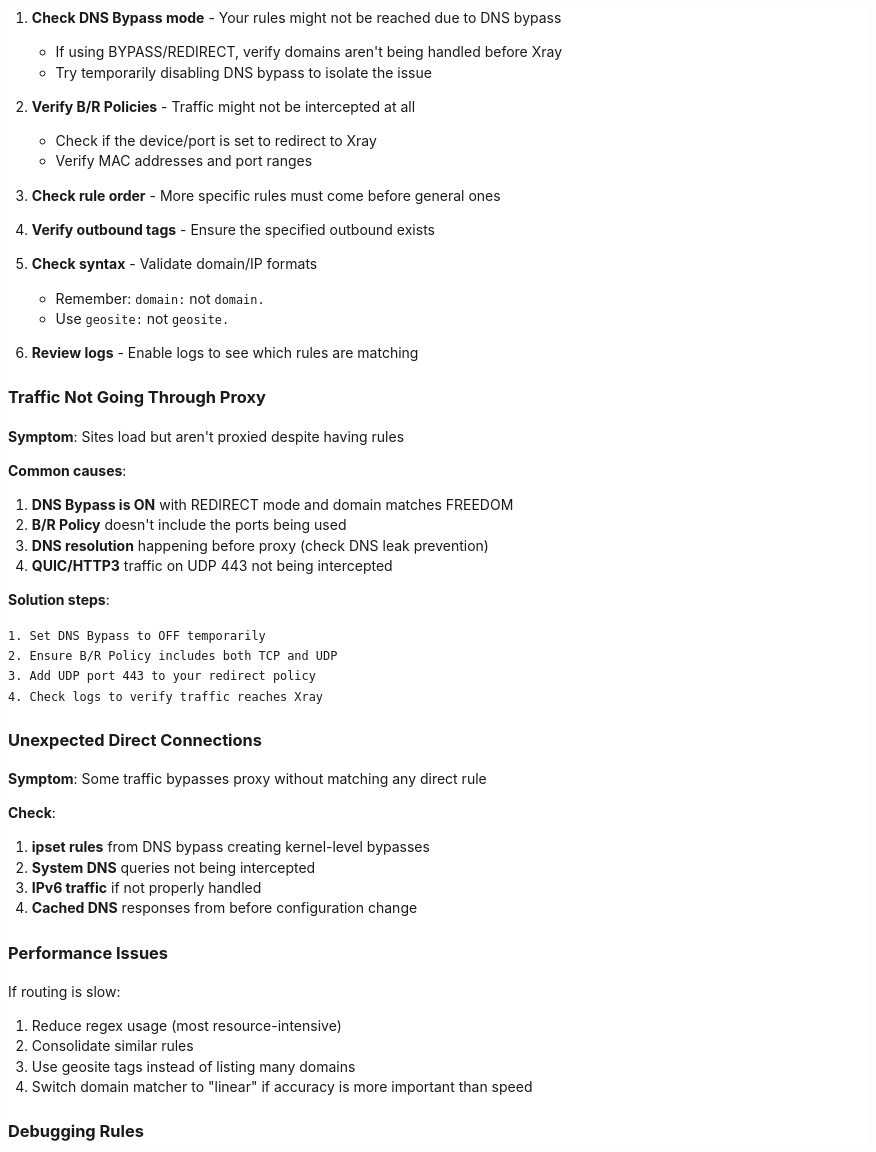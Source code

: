 1. **Check DNS Bypass mode** - Your rules might not be reached due to DNS bypass
   - If using BYPASS/REDIRECT, verify domains aren't being handled before Xray
   - Try temporarily disabling DNS bypass to isolate the issue
2. **Verify B/R Policies** - Traffic might not be intercepted at all
   - Check if the device/port is set to redirect to Xray
   - Verify MAC addresses and port ranges
3. **Check rule order** - More specific rules must come before general ones

4. **Verify outbound tags** - Ensure the specified outbound exists

5. **Check syntax** - Validate domain/IP formats
   - Remember: `domain:` not `domain.`
   - Use `geosite:` not `geosite.`
6. **Review logs** - Enable logs to see which rules are matching

### Traffic Not Going Through Proxy

**Symptom**: Sites load but aren't proxied despite having rules

**Common causes**:

1. **DNS Bypass is ON** with REDIRECT mode and domain matches FREEDOM
2. **B/R Policy** doesn't include the ports being used
3. **DNS resolution** happening before proxy (check DNS leak prevention)
4. **QUIC/HTTP3** traffic on UDP 443 not being intercepted

**Solution steps**:

```bash
1. Set DNS Bypass to OFF temporarily
2. Ensure B/R Policy includes both TCP and UDP
3. Add UDP port 443 to your redirect policy
4. Check logs to verify traffic reaches Xray
```

### Unexpected Direct Connections

**Symptom**: Some traffic bypasses proxy without matching any direct rule

**Check**:

1. **ipset rules** from DNS bypass creating kernel-level bypasses
2. **System DNS** queries not being intercepted
3. **IPv6 traffic** if not properly handled
4. **Cached DNS** responses from before configuration change

### Performance Issues

If routing is slow:

1. Reduce regex usage (most resource-intensive)
2. Consolidate similar rules
3. Use geosite tags instead of listing many domains
4. Switch domain matcher to "linear" if accuracy is more important than speed

### Debugging Rules
